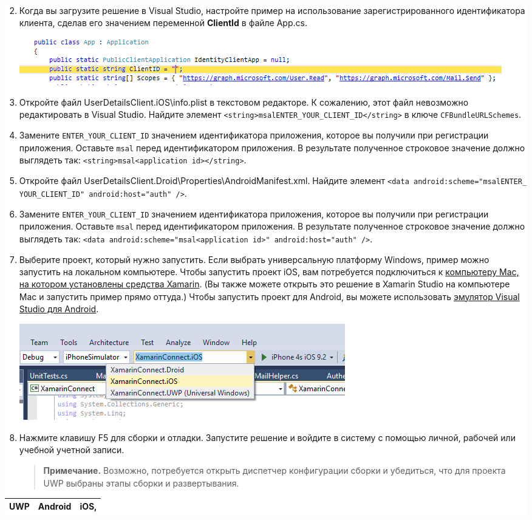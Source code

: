 2. Когда вы загрузите решение в Visual Studio, настройте пример на использование зарегистрированного идентификатора клиента, сделав его значением переменной **ClientId** в файле App.cs.


    ![](/readme-images/appId.png "Client ID value in App.cs file")

3. Откройте файл UserDetailsClient.iOS\info.plist в текстовом редакторе. К сожалению, этот файл невозможно редактировать в Visual Studio. Найдите элемент `<string>msalENTER_YOUR_CLIENT_ID</string>` в ключе `CFBundleURLSchemes`.

4. Замените `ENTER_YOUR_CLIENT_ID` значением идентификатора приложения, которое вы получили при регистрации приложения. Оставьте `msal` перед идентификатором приложения. В результате полученное строковое значение должно выглядеть так: `<string>msal<application id></string>`.

5. Откройте файл UserDetailsClient.Droid\Properties\AndroidManifest.xml. Найдите элемент `<data android:scheme="msalENTER_YOUR_CLIENT_ID" android:host="auth" />`.

6. Замените `ENTER_YOUR_CLIENT_ID` значением идентификатора приложения, которое вы получили при регистрации приложения. Оставьте `msal` перед идентификатором приложения. В результате полученное строковое значение должно выглядеть так: `<data android:scheme="msal<application id>" android:host="auth" />`.

7. Выберите проект, который нужно запустить. Если выбрать универсальную платформу Windows, пример можно запустить на локальном компьютере. Чтобы запустить проект iOS, вам потребуется подключиться к [компьютеру Mac, на котором установлены средства Xamarin](https://developer.xamarin.com/guides/ios/getting_started/installation/windows/connecting-to-mac/). (Вы также можете открыть это решение в Xamarin Studio на компьютере Mac и запустить пример прямо оттуда.) Чтобы запустить проект для Android, вы можете использовать [эмулятор Visual Studio для Android](https://www.visualstudio.com/features/msft-android-emulator-vs.aspx). 

    ![](/readme-images/SelectProject.png "Select project in Visual Studio")

8. Нажмите клавишу F5 для сборки и отладки. Запустите решение и войдите в систему с помощью личной, рабочей или учебной учетной записи.
    > **Примечание.** Возможно, потребуется открыть диспетчер конфигурации сборки и убедиться, что для проекта UWP выбраны этапы сборки и развертывания.

| UWP | Android | iOS, |
| --- | ------- | ----|